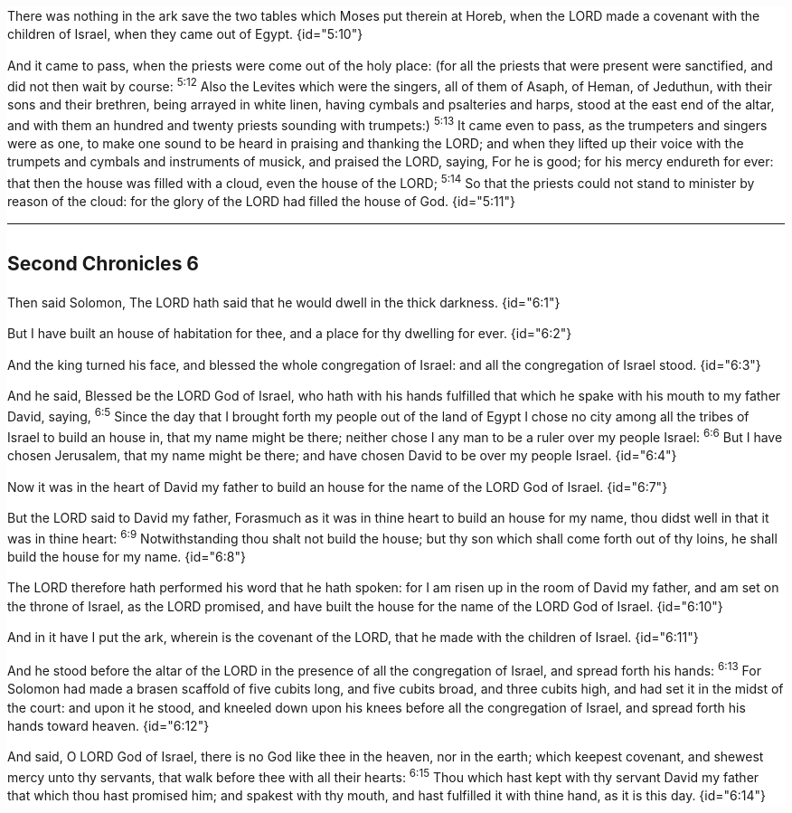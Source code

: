 There was nothing in the ark save the two tables which Moses put therein at Horeb, when the LORD made a covenant with the children of Israel, when they came out of Egypt.  {id="5:10"}

And it came to pass, when the priests were come out of the holy place: (for all the priests that were present were sanctified, and did not then wait by course: <sup>5:12</sup> Also the Levites which were the singers, all of them of Asaph, of Heman, of Jeduthun, with their sons and their brethren, being arrayed in white linen, having cymbals and psalteries and harps, stood at the east end of the altar, and with them an hundred and twenty priests sounding with trumpets:) <sup>5:13</sup> It came even to pass, as the trumpeters and singers were as one, to make one sound to be heard in praising and thanking the LORD; and when they lifted up their voice with the trumpets and cymbals and instruments of musick, and praised the LORD, saying, For he is good; for his mercy endureth for ever: that then the house was filled with a cloud, even the house of the LORD; <sup>5:14</sup> So that the priests could not stand to minister by reason of the cloud: for the glory of the LORD had filled the house of God.  {id="5:11"}

---

## Second Chronicles 6

Then said Solomon, The LORD hath said that he would dwell in the thick darkness.  {id="6:1"}

But I have built an house of habitation for thee, and a place for thy dwelling for ever.  {id="6:2"}

And the king turned his face, and blessed the whole congregation of Israel: and all the congregation of Israel stood.  {id="6:3"}

And he said, Blessed be the LORD God of Israel, who hath with his hands fulfilled that which he spake with his mouth to my father David, saying, <sup>6:5</sup> Since the day that I brought forth my people out of the land of Egypt I chose no city among all the tribes of Israel to build an house in, that my name might be there; neither chose I any man to be a ruler over my people Israel: <sup>6:6</sup> But I have chosen Jerusalem, that my name might be there; and have chosen David to be over my people Israel.  {id="6:4"}

Now it was in the heart of David my father to build an house for the name of the LORD God of Israel.  {id="6:7"}

But the LORD said to David my father, Forasmuch as it was in thine heart to build an house for my name, thou didst well in that it was in thine heart: <sup>6:9</sup> Notwithstanding thou shalt not build the house; but thy son which shall come forth out of thy loins, he shall build the house for my name.  {id="6:8"}

The LORD therefore hath performed his word that he hath spoken: for I am risen up in the room of David my father, and am set on the throne of Israel, as the LORD promised, and have built the house for the name of the LORD God of Israel.  {id="6:10"}

And in it have I put the ark, wherein is the covenant of the LORD, that he made with the children of Israel.  {id="6:11"}

And he stood before the altar of the LORD in the presence of all the congregation of Israel, and spread forth his hands: <sup>6:13</sup> For Solomon had made a brasen scaffold of five cubits long, and five cubits broad, and three cubits high, and had set it in the midst of the court: and upon it he stood, and kneeled down upon his knees before all the congregation of Israel, and spread forth his hands toward heaven.  {id="6:12"}

And said, O LORD God of Israel, there is no God like thee in the heaven, nor in the earth; which keepest covenant, and shewest mercy unto thy servants, that walk before thee with all their hearts: <sup>6:15</sup> Thou which hast kept with thy servant David my father that which thou hast promised him; and spakest with thy mouth, and hast fulfilled it with thine hand, as it is this day.  {id="6:14"}
